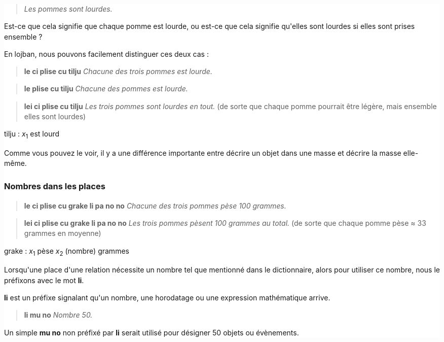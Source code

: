 > _Les pommes sont lourdes._

Est-ce que cela signifie que chaque pomme est lourde, ou est-ce que cela signifie qu'elles sont lourdes si elles sont prises ensemble ?

En lojban, nous pouvons facilement distinguer ces deux cas :

> **le ci plise cu tilju**
> _Chacune des trois pommes est lourde._

> **le plise cu tilju**
> _Chacune des pommes est lourde._

> **lei ci plise cu tilju**
> _Les trois pommes sont lourdes en tout._
> (de sorte que chaque pomme pourrait être légère, mais ensemble elles sont lourdes)

tilju
: $x_1$ est lourd

Comme vous pouvez le voir, il y a une différence importante entre décrire un objet dans une masse et décrire la masse elle-même.

### Nombres dans les places

> **le ci plise cu grake li pa no no**
> _Chacune des trois pommes pèse 100 grammes._



> **lei ci plise cu grake li pa no no**
> _Les trois pommes pèsent 100 grammes au total._
> (de sorte que chaque pomme pèse ≈ 33 grammes en moyenne)

grake
: $x_1$ pèse $x_2$ (nombre) grammes

Lorsqu'une place d'une relation nécessite un nombre tel que mentionné dans le dictionnaire, alors pour utiliser ce nombre, nous le préfixons avec le mot **li**.

**li** est un préfixe signalant qu'un nombre, une horodatage ou une expression mathématique arrive.

> **li mu no**
> _Nombre 50._

Un simple **mu no** non préfixé par **li** serait utilisé pour désigner 50 objets ou évènements.